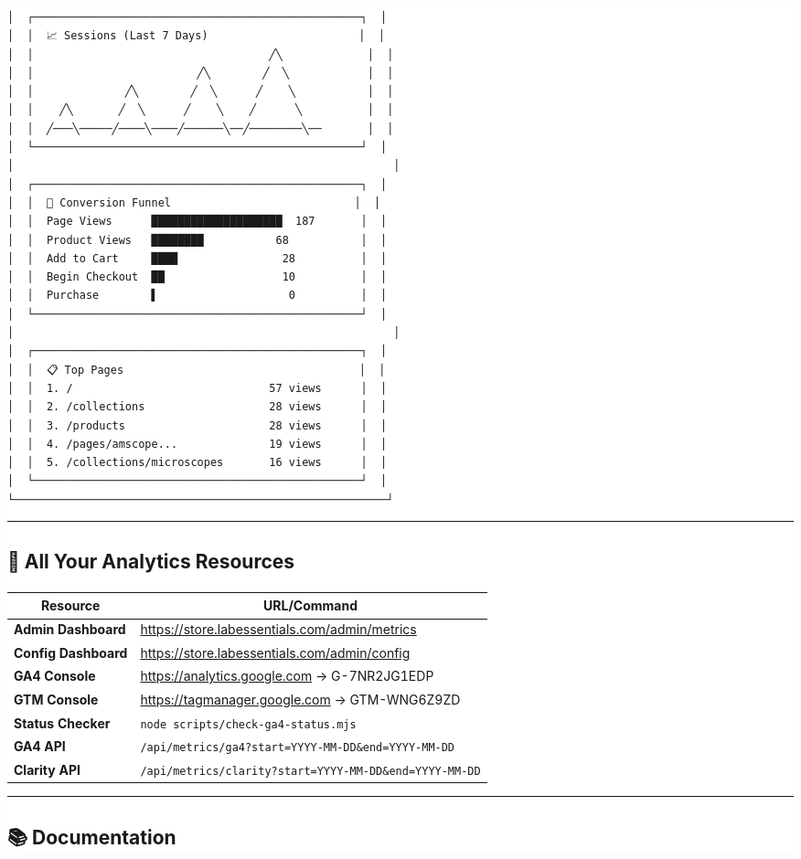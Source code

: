 ```
│  ┌──────────────────────────────────────────────────┐  │
│  │  📈 Sessions (Last 7 Days)                       │  │
│  │                                    ╱╲             │  │
│  │                         ╱╲        ╱  ╲            │  │
│  │              ╱╲        ╱  ╲      ╱    ╲           │  │
│  │    ╱╲       ╱  ╲      ╱    ╲    ╱      ╲          │  │
│  │  ╱───╲─────╱────╲────╱──────╲──╱────────╲──       │  │
│  └──────────────────────────────────────────────────┘  │
│                                                          │
│  ┌──────────────────────────────────────────────────┐  │
│  │  🎯 Conversion Funnel                            │  │
│  │  Page Views      ████████████████████  187       │  │
│  │  Product Views   ████████           68           │  │
│  │  Add to Cart     ████                28          │  │
│  │  Begin Checkout  ██                  10          │  │
│  │  Purchase        ▌                    0          │  │
│  └──────────────────────────────────────────────────┘  │
│                                                          │
│  ┌──────────────────────────────────────────────────┐  │
│  │  📋 Top Pages                                    │  │
│  │  1. /                              57 views      │  │
│  │  2. /collections                   28 views      │  │
│  │  3. /products                      28 views      │  │
│  │  4. /pages/amscope...              19 views      │  │
│  │  5. /collections/microscopes       16 views      │  │
│  └──────────────────────────────────────────────────┘  │
└─────────────────────────────────────────────────────────┘
```

---

## 🔗 All Your Analytics Resources

| Resource | URL/Command |
|----------|-------------|
| **Admin Dashboard** | https://store.labessentials.com/admin/metrics |
| **Config Dashboard** | https://store.labessentials.com/admin/config |
| **GA4 Console** | https://analytics.google.com → G-7NR2JG1EDP |
| **GTM Console** | https://tagmanager.google.com → GTM-WNG6Z9ZD |
| **Status Checker** | `node scripts/check-ga4-status.mjs` |
| **GA4 API** | `/api/metrics/ga4?start=YYYY-MM-DD&end=YYYY-MM-DD` |
| **Clarity API** | `/api/metrics/clarity?start=YYYY-MM-DD&end=YYYY-MM-DD` |

---

## 📚 Documentation
